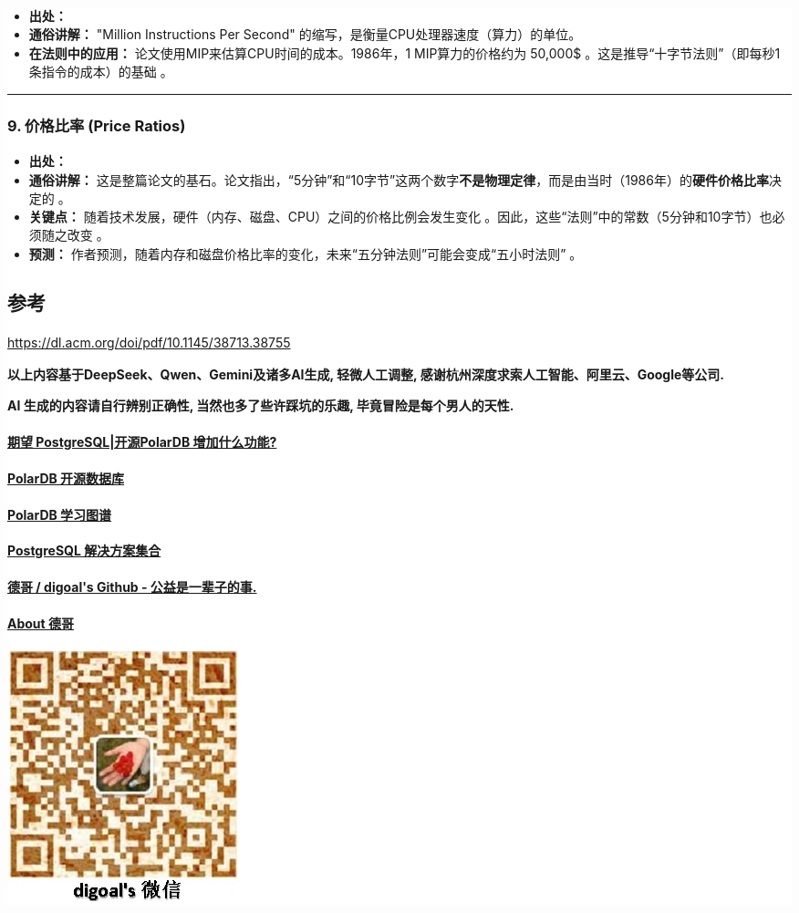   * **出处：** 
  * **通俗讲解：**
    "Million Instructions Per Second" 的缩写，是衡量CPU处理器速度（算力）的单位。
  * **在法则中的应用：**
    论文使用MIP来估算CPU时间的成本。1986年，1 MIP算力的价格约为 50,000$ 。这是推导“十字节法则”（即每秒1条指令的成本）的基础 。

-----

### 9\. 价格比率 (Price Ratios)

  * **出处：** 
  * **通俗讲解：**
    这是整篇论文的基石。论文指出，“5分钟”和“10字节”这两个数字**不是物理定律**，而是由当时（1986年）的**硬件价格比率**决定的 。
  * **关键点：**
    随着技术发展，硬件（内存、磁盘、CPU）之间的价格比例会发生变化 。因此，这些“法则”中的常数（5分钟和10字节）也必须随之改变 。
  * **预测：**
    作者预测，随着内存和磁盘价格比率的变化，未来“五分钟法则”可能会变成“五小时法则” 。
  
## 参考        
         
https://dl.acm.org/doi/pdf/10.1145/38713.38755    
        
<b> 以上内容基于DeepSeek、Qwen、Gemini及诸多AI生成, 轻微人工调整, 感谢杭州深度求索人工智能、阿里云、Google等公司. </b>        
        
<b> AI 生成的内容请自行辨别正确性, 当然也多了些许踩坑的乐趣, 毕竟冒险是每个男人的天性.  </b>        
  
    
#### [期望 PostgreSQL|开源PolarDB 增加什么功能?](https://github.com/digoal/blog/issues/76 "269ac3d1c492e938c0191101c7238216")
  
  
#### [PolarDB 开源数据库](https://openpolardb.com/home "57258f76c37864c6e6d23383d05714ea")
  
  
#### [PolarDB 学习图谱](https://www.aliyun.com/database/openpolardb/activity "8642f60e04ed0c814bf9cb9677976bd4")
  
  
#### [PostgreSQL 解决方案集合](../201706/20170601_02.md "40cff096e9ed7122c512b35d8561d9c8")
  
  
#### [德哥 / digoal's Github - 公益是一辈子的事.](https://github.com/digoal/blog/blob/master/README.md "22709685feb7cab07d30f30387f0a9ae")
  
  
#### [About 德哥](https://github.com/digoal/blog/blob/master/me/readme.md "a37735981e7704886ffd590565582dd0")
  
  
![digoal's wechat](../pic/digoal_weixin.jpg "f7ad92eeba24523fd47a6e1a0e691b59")
  
